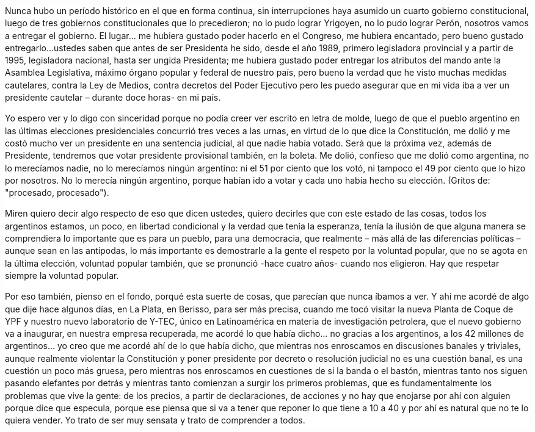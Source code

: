 Nunca hubo un período histórico en el que en forma continua, sin
interrupciones haya asumido un cuarto gobierno constitucional, luego de
tres gobiernos constitucionales que lo precedieron; no lo pudo lograr
Yrigoyen, no lo pudo lograr Perón, nosotros vamos a entregar el
gobierno. El lugar… me hubiera gustado poder hacerlo en el Congreso, me
hubiera encantado, pero bueno gustado entregarlo…ustedes saben que antes
de ser Presidenta he sido, desde el año 1989, primero legisladora
provincial y a partir de 1995, legisladora nacional, hasta ser ungida
Presidenta; me hubiera gustado poder entregar los atributos del mando
ante la Asamblea Legislativa, máximo órgano popular y federal de nuestro
país, pero bueno la verdad que he visto muchas medidas cautelares,
contra la Ley de Medios, contra decretos del Poder Ejecutivo pero les
puedo asegurar que en mi vida iba a ver un presidente cautelar – durante
doce horas- en mi país.

Yo espero ver y lo digo con sinceridad porque no podía creer ver escrito
en letra de molde, luego de que el pueblo argentino en las últimas
elecciones presidenciales concurrió tres veces a las urnas, en virtud de
lo que dice la Constitución, me dolió y me costó mucho ver un presidente
en una sentencia judicial, al que nadie había votado. Será que la
próxima vez, además de Presidente, tendremos que votar presidente
provisional también, en la boleta. Me dolió, confieso que me dolió como
argentina, no lo merecíamos nadie, no lo merecíamos ningún argentino: ni
el 51 por ciento que los votó, ni tampoco el 49 por ciento que lo hizo
por nosotros. No lo merecía ningún argentino, porque habían ido a votar
y cada uno había hecho su elección. (Gritos de: "procesado, procesado").

Miren quiero decir algo respecto de eso que dicen ustedes, quiero
decirles que con este estado de las cosas, todos los argentinos estamos,
un poco, en libertad condicional y la verdad que tenía la esperanza,
tenía la ilusión de que alguna manera se comprendiera lo importante que
es para un pueblo, para una democracia, que realmente – más allá de las
diferencias políticas – aunque sean en las antípodas, lo más importante
es demostrarle a la gente el respeto por la voluntad popular, que no se
agota en la última elección, voluntad popular también, que se
pronunció -hace cuatro años- cuando nos eligieron. Hay que respetar
siempre la voluntad popular.

Por eso también, pienso en el fondo, porqué esta suerte de cosas, que
parecían que nunca íbamos a ver. Y ahí me acordé de algo que dije hace
algunos días, en La Plata, en Berisso, para ser más precisa, cuando me
tocó visitar la nueva Planta de Coque de YPF y nuestro nuevo laboratorio
de Y-TEC, único en Latinoamérica en materia de investigación petrolera,
que el nuevo gobierno va a inaugurar, en nuestra empresa recuperada, me
acordé lo que había dicho… no gracias a los argentinos, a los 42
millones de argentinos… yo creo que me acordé ahí de lo que había dicho,
que mientras nos enroscamos en discusiones banales y triviales, aunque
realmente violentar la Constitución y poner presidente por decreto o
resolución judicial no es una cuestión banal, es una cuestión un poco
más gruesa, pero mientras nos enroscamos en cuestiones de si la banda o
el bastón, mientras tanto nos siguen pasando elefantes por detrás y
mientras tanto comienzan a surgir los primeros problemas, que es
fundamentalmente los problemas que vive la gente: de los precios, a
partir de declaraciones, de acciones y no hay que enojarse por ahí con
alguien porque dice que especula, porque ese piensa que si va a tener
que reponer lo que tiene a 10 a 40 y por ahí es natural que no te lo
quiera vender. Yo trato de ser muy sensata y trato de comprender a
todos.
